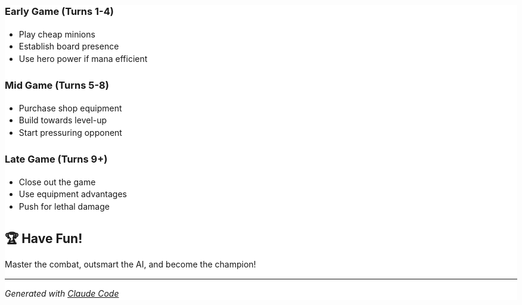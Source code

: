 ### Early Game (Turns 1-4)
- Play cheap minions
- Establish board presence
- Use hero power if mana efficient

### Mid Game (Turns 5-8)
- Purchase shop equipment
- Build towards level-up
- Start pressuring opponent

### Late Game (Turns 9+)
- Close out the game
- Use equipment advantages
- Push for lethal damage

## 🏆 Have Fun!

Master the combat, outsmart the AI, and become the champion!

---

*Generated with [Claude Code](https://claude.com/claude-code)*
